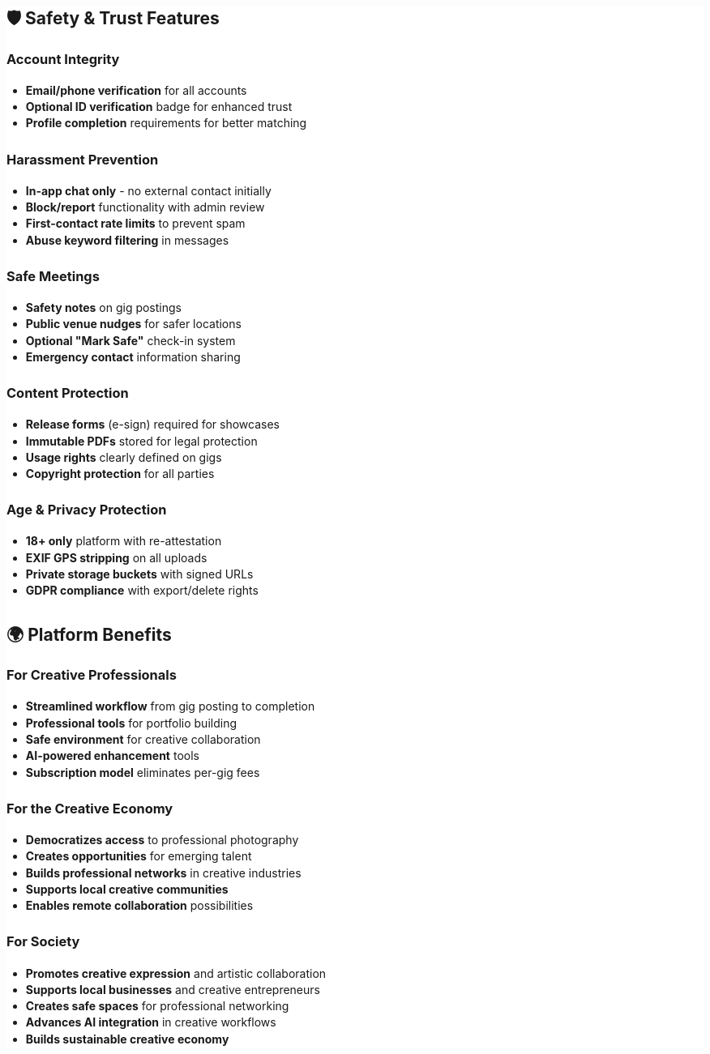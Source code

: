 ## 🛡️ Safety & Trust Features

### **Account Integrity**
- **Email/phone verification** for all accounts
- **Optional ID verification** badge for enhanced trust
- **Profile completion** requirements for better matching

### **Harassment Prevention**
- **In-app chat only** - no external contact initially
- **Block/report** functionality with admin review
- **First-contact rate limits** to prevent spam
- **Abuse keyword filtering** in messages

### **Safe Meetings**
- **Safety notes** on gig postings
- **Public venue nudges** for safer locations
- **Optional "Mark Safe"** check-in system
- **Emergency contact** information sharing

### **Content Protection**
- **Release forms** (e-sign) required for showcases
- **Immutable PDFs** stored for legal protection
- **Usage rights** clearly defined on gigs
- **Copyright protection** for all parties

### **Age & Privacy Protection**
- **18+ only** platform with re-attestation
- **EXIF GPS stripping** on all uploads
- **Private storage buckets** with signed URLs
- **GDPR compliance** with export/delete rights

## 🌍 Platform Benefits

### **For Creative Professionals**
- **Streamlined workflow** from gig posting to completion
- **Professional tools** for portfolio building
- **Safe environment** for creative collaboration
- **AI-powered enhancement** tools
- **Subscription model** eliminates per-gig fees

### **For the Creative Economy**
- **Democratizes access** to professional photography
- **Creates opportunities** for emerging talent
- **Builds professional networks** in creative industries
- **Supports local creative communities**
- **Enables remote collaboration** possibilities

### **For Society**
- **Promotes creative expression** and artistic collaboration
- **Supports local businesses** and creative entrepreneurs
- **Creates safe spaces** for professional networking
- **Advances AI integration** in creative workflows
- **Builds sustainable creative economy**
